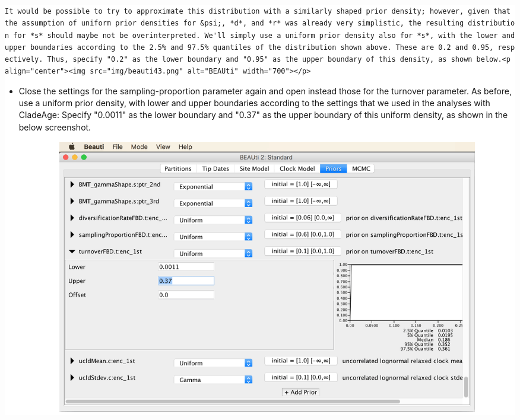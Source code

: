 	It would be possible to try to approximate this distribution with a similarly shaped prior density; however, given that the assumption of uniform prior densities for &psi;, *d*, and *r* was already very simplistic, the resulting distribution for *s* should maybe not be overinterpreted. We'll simply use a uniform prior density also for *s*, with the lower and upper boundaries according to the 2.5% and 97.5% quantiles of the distribution shown above. These are 0.2 and 0.95, respectively. Thus, specify "0.2" as the lower boundary and "0.95" as the upper boundary of this density, as shown below.<p align="center"><img src="img/beauti43.png" alt="BEAUti" width="700"></p>

* Close the settings for the sampling-proportion parameter again and open instead those for the turnover parameter. As before, use a uniform prior density, with lower and upper boundaries according to the settings that we used in the analyses with CladeAge: Specify "0.0011" as the lower boundary and "0.37" as the upper boundary of this uniform density, as shown in the below screenshot.<p align="center"><img src="img/beauti44.png" alt="BEAUti" width="700"></p>
